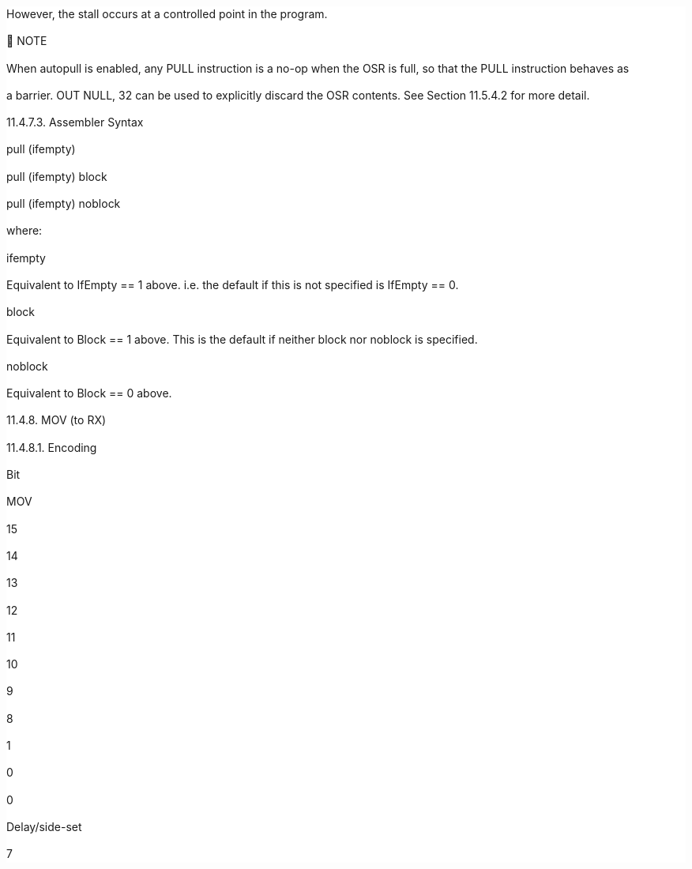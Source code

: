However, the stall occurs at a controlled point in the program.

 NOTE

When autopull is enabled, any PULL instruction is a no-op when the OSR is full, so that the PULL instruction behaves as

a barrier. OUT NULL, 32 can be used to explicitly discard the OSR contents. See Section 11.5.4.2 for more detail.

11.4.7.3. Assembler Syntax

pull (ifempty)

pull (ifempty) block

pull (ifempty) noblock

where:

ifempty

Equivalent to IfEmpty == 1 above. i.e. the default if this is not specified is IfEmpty == 0.

block

Equivalent to Block == 1 above. This is the default if neither block nor noblock is specified.

noblock

Equivalent to Block == 0 above.

11.4.8. MOV (to RX)

11.4.8.1. Encoding

Bit

MOV

15

14

13

12

11

10

9

8

1

0

0

Delay/side-set

7
